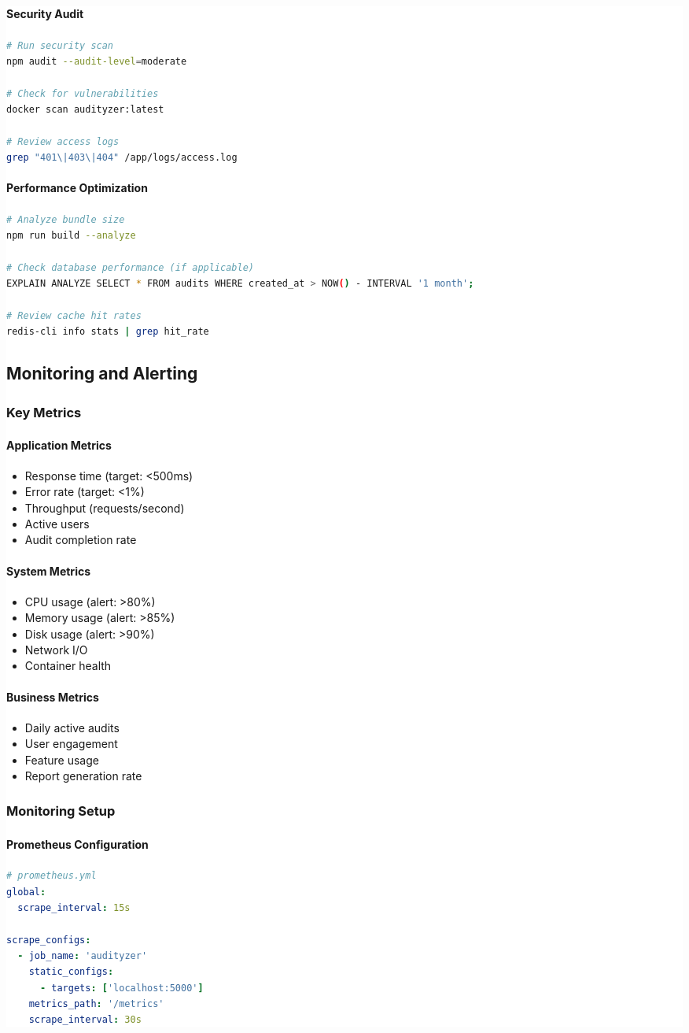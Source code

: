 #### Security Audit
```bash
# Run security scan
npm audit --audit-level=moderate

# Check for vulnerabilities
docker scan audityzer:latest

# Review access logs
grep "401\|403\|404" /app/logs/access.log
```

#### Performance Optimization
```bash
# Analyze bundle size
npm run build --analyze

# Check database performance (if applicable)
EXPLAIN ANALYZE SELECT * FROM audits WHERE created_at > NOW() - INTERVAL '1 month';

# Review cache hit rates
redis-cli info stats | grep hit_rate
```

## Monitoring and Alerting

### Key Metrics

#### Application Metrics
- Response time (target: <500ms)
- Error rate (target: <1%)
- Throughput (requests/second)
- Active users
- Audit completion rate

#### System Metrics
- CPU usage (alert: >80%)
- Memory usage (alert: >85%)
- Disk usage (alert: >90%)
- Network I/O
- Container health

#### Business Metrics
- Daily active audits
- User engagement
- Feature usage
- Report generation rate

### Monitoring Setup

#### Prometheus Configuration
```yaml
# prometheus.yml
global:
  scrape_interval: 15s

scrape_configs:
  - job_name: 'audityzer'
    static_configs:
      - targets: ['localhost:5000']
    metrics_path: '/metrics'
    scrape_interval: 30s
```
